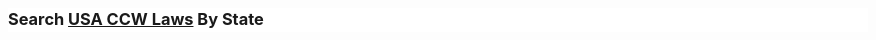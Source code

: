 ### Search [USA CCW Laws](https://medium.com/shooting-safety-firearm-laws/usa-concealed-carry-weapon-laws-18f187538a4b) By State
